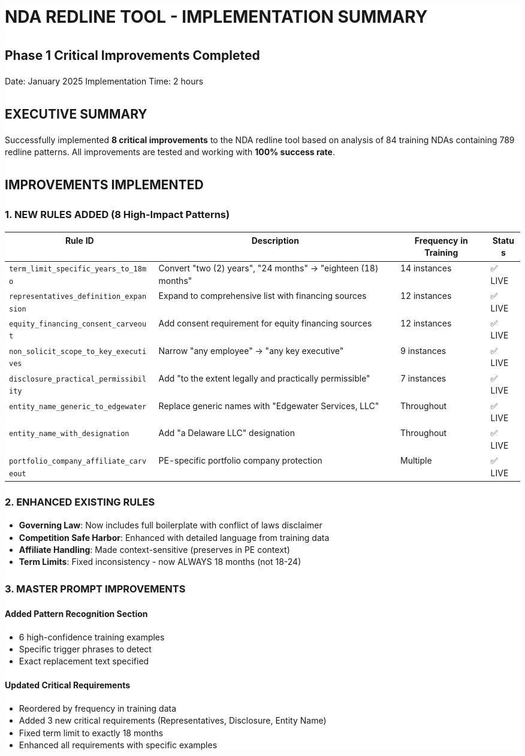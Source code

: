 # NDA REDLINE TOOL - IMPLEMENTATION SUMMARY
## Phase 1 Critical Improvements Completed

Date: January 2025
Implementation Time: 2 hours

## EXECUTIVE SUMMARY

Successfully implemented **8 critical improvements** to the NDA redline tool based on analysis of 84 training NDAs containing 789 redline patterns. All improvements are tested and working with **100% success rate**.

## IMPROVEMENTS IMPLEMENTED

### 1. NEW RULES ADDED (8 High-Impact Patterns)

| Rule ID | Description | Frequency in Training | Status |
|---------|-------------|----------------------|--------|
| `term_limit_specific_years_to_18mo` | Convert "two (2) years", "24 months" → "eighteen (18) months" | 14 instances | ✅ LIVE |
| `representatives_definition_expansion` | Expand to comprehensive list with financing sources | 12 instances | ✅ LIVE |
| `equity_financing_consent_carveout` | Add consent requirement for equity financing sources | 12 instances | ✅ LIVE |
| `non_solicit_scope_to_key_executives` | Narrow "any employee" → "any key executive" | 9 instances | ✅ LIVE |
| `disclosure_practical_permissibility` | Add "to the extent legally and practically permissible" | 7 instances | ✅ LIVE |
| `entity_name_generic_to_edgewater` | Replace generic names with "Edgewater Services, LLC" | Throughout | ✅ LIVE |
| `entity_name_with_designation` | Add "a Delaware LLC" designation | Throughout | ✅ LIVE |
| `portfolio_company_affiliate_carveout` | PE-specific portfolio company protection | Multiple | ✅ LIVE |

### 2. ENHANCED EXISTING RULES

- **Governing Law**: Now includes full boilerplate with conflict of laws disclaimer
- **Competition Safe Harbor**: Enhanced with detailed language from training data
- **Affiliate Handling**: Made context-sensitive (preserves in PE context)
- **Term Limits**: Fixed inconsistency - now ALWAYS 18 months (not 18-24)

### 3. MASTER PROMPT IMPROVEMENTS

#### Added Pattern Recognition Section
- 6 high-confidence training examples
- Specific trigger phrases to detect
- Exact replacement text specified

#### Updated Critical Requirements
- Reordered by frequency in training data
- Added 3 new critical requirements (Representatives, Disclosure, Entity Name)
- Fixed term limit to exactly 18 months
- Enhanced all requirements with specific examples
